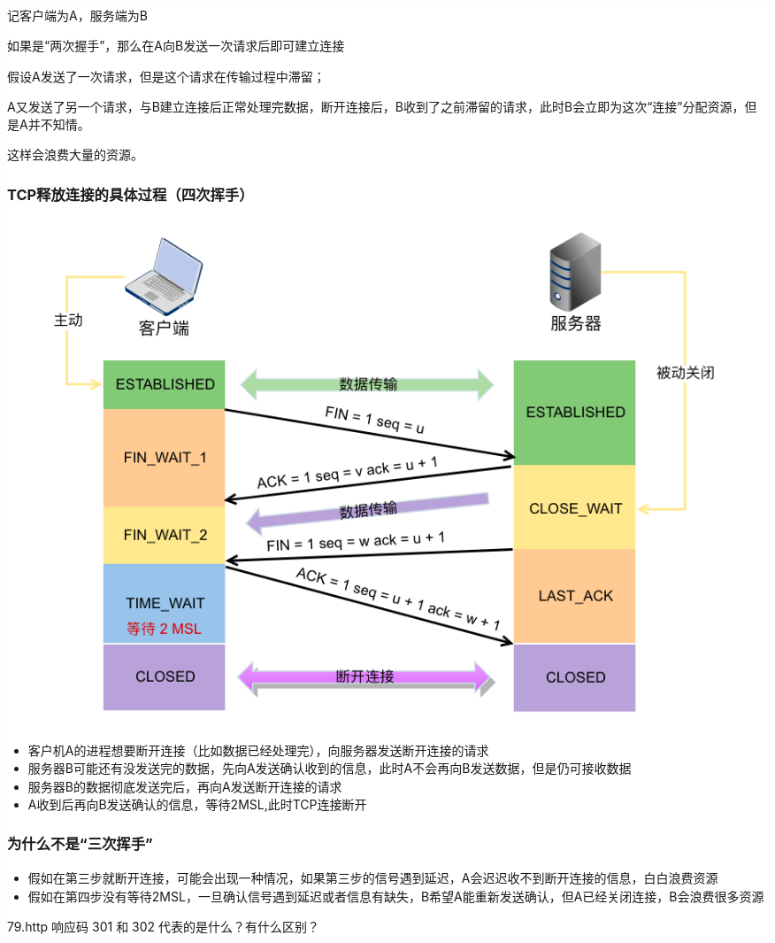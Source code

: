 记客户端为A，服务端为B

如果是“两次握手”，那么在A向B发送一次请求后即可建立连接

假设A发送了一次请求，但是这个请求在传输过程中滞留；

A又发送了另一个请求，与B建立连接后正常处理完数据，断开连接后，B收到了之前滞留的请求，此时B会立即为这次“连接”分配资源，但是A并不知情。

这样会浪费大量的资源。

### TCP释放连接的具体过程（四次挥手）

![20190623_tcp_termination](20190623_tcp_termination.png)

+ 客户机A的进程想要断开连接（比如数据已经处理完），向服务器发送断开连接的请求
+ 服务器B可能还有没发送完的数据，先向A发送确认收到的信息，此时A不会再向B发送数据，但是仍可接收数据
+ 服务器B的数据彻底发送完后，再向A发送断开连接的请求
+ A收到后再向B发送确认的信息，等待2MSL,此时TCP连接断开

### 为什么不是“三次挥手”

+ 假如在第三步就断开连接，可能会出现一种情况，如果第三步的信号遇到延迟，A会迟迟收不到断开连接的信息，白白浪费资源
+ 假如在第四步没有等待2MSL，一旦确认信号遇到延迟或者信息有缺失，B希望A能重新发送确认，但A已经关闭连接，B会浪费很多资源

79.http 响应码 301 和 302 代表的是什么？有什么区别？
